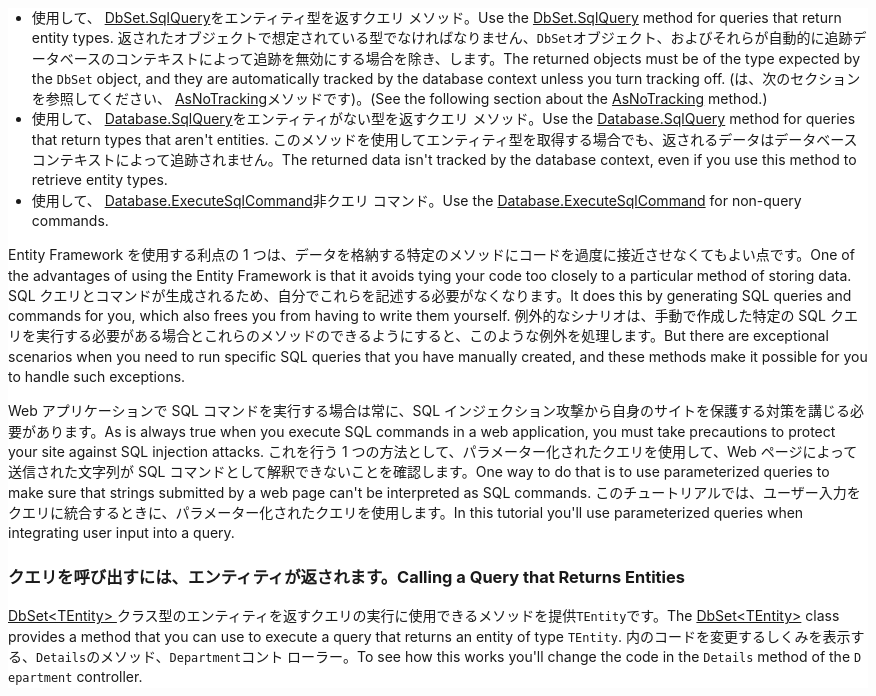 - <span data-ttu-id="cfe4f-132">使用して、 [DbSet.SqlQuery](https://msdn.microsoft.com/library/system.data.entity.dbset.sqlquery.aspx)をエンティティ型を返すクエリ メソッド。</span><span class="sxs-lookup"><span data-stu-id="cfe4f-132">Use the [DbSet.SqlQuery](https://msdn.microsoft.com/library/system.data.entity.dbset.sqlquery.aspx) method for queries that return entity types.</span></span> <span data-ttu-id="cfe4f-133">返されたオブジェクトで想定されている型でなければなりません、`DbSet`オブジェクト、およびそれらが自動的に追跡データベースのコンテキストによって追跡を無効にする場合を除き、します。</span><span class="sxs-lookup"><span data-stu-id="cfe4f-133">The returned objects must be of the type expected by the `DbSet` object, and they are automatically tracked by the database context unless you turn tracking off.</span></span> <span data-ttu-id="cfe4f-134">(は、次のセクションを参照してください、 [AsNoTracking](https://msdn.microsoft.com/library/system.data.entity.dbextensions.asnotracking.aspx)メソッドです)。</span><span class="sxs-lookup"><span data-stu-id="cfe4f-134">(See the following section about the [AsNoTracking](https://msdn.microsoft.com/library/system.data.entity.dbextensions.asnotracking.aspx) method.)</span></span>
- <span data-ttu-id="cfe4f-135">使用して、 [Database.SqlQuery](https://msdn.microsoft.com/library/system.data.entity.database.sqlquery.aspx)をエンティティがない型を返すクエリ メソッド。</span><span class="sxs-lookup"><span data-stu-id="cfe4f-135">Use the [Database.SqlQuery](https://msdn.microsoft.com/library/system.data.entity.database.sqlquery.aspx) method for queries that return types that aren't entities.</span></span> <span data-ttu-id="cfe4f-136">このメソッドを使用してエンティティ型を取得する場合でも、返されるデータはデータベース コンテキストによって追跡されません。</span><span class="sxs-lookup"><span data-stu-id="cfe4f-136">The returned data isn't tracked by the database context, even if you use this method to retrieve entity types.</span></span>
- <span data-ttu-id="cfe4f-137">使用して、 [Database.ExecuteSqlCommand](https://msdn.microsoft.com/library/gg679456.aspx)非クエリ コマンド。</span><span class="sxs-lookup"><span data-stu-id="cfe4f-137">Use the [Database.ExecuteSqlCommand](https://msdn.microsoft.com/library/gg679456.aspx) for non-query commands.</span></span>

<span data-ttu-id="cfe4f-138">Entity Framework を使用する利点の 1 つは、データを格納する特定のメソッドにコードを過度に接近させなくてもよい点です。</span><span class="sxs-lookup"><span data-stu-id="cfe4f-138">One of the advantages of using the Entity Framework is that it avoids tying your code too closely to a particular method of storing data.</span></span> <span data-ttu-id="cfe4f-139">SQL クエリとコマンドが生成されるため、自分でこれらを記述する必要がなくなります。</span><span class="sxs-lookup"><span data-stu-id="cfe4f-139">It does this by generating SQL queries and commands for you, which also frees you from having to write them yourself.</span></span> <span data-ttu-id="cfe4f-140">例外的なシナリオは、手動で作成した特定の SQL クエリを実行する必要がある場合とこれらのメソッドのできるようにすると、このような例外を処理します。</span><span class="sxs-lookup"><span data-stu-id="cfe4f-140">But there are exceptional scenarios when you need to run specific SQL queries that you have manually created, and these methods make it possible for you to handle such exceptions.</span></span>

<span data-ttu-id="cfe4f-141">Web アプリケーションで SQL コマンドを実行する場合は常に、SQL インジェクション攻撃から自身のサイトを保護する対策を講じる必要があります。</span><span class="sxs-lookup"><span data-stu-id="cfe4f-141">As is always true when you execute SQL commands in a web application, you must take precautions to protect your site against SQL injection attacks.</span></span> <span data-ttu-id="cfe4f-142">これを行う 1 つの方法として、パラメーター化されたクエリを使用して、Web ページによって送信された文字列が SQL コマンドとして解釈できないことを確認します。</span><span class="sxs-lookup"><span data-stu-id="cfe4f-142">One way to do that is to use parameterized queries to make sure that strings submitted by a web page can't be interpreted as SQL commands.</span></span> <span data-ttu-id="cfe4f-143">このチュートリアルでは、ユーザー入力をクエリに統合するときに、パラメーター化されたクエリを使用します。</span><span class="sxs-lookup"><span data-stu-id="cfe4f-143">In this tutorial you'll use parameterized queries when integrating user input into a query.</span></span>

### <a name="calling-a-query-that-returns-entities"></a><span data-ttu-id="cfe4f-144">クエリを呼び出すには、エンティティが返されます。</span><span class="sxs-lookup"><span data-stu-id="cfe4f-144">Calling a Query that Returns Entities</span></span>

<span data-ttu-id="cfe4f-145">[DbSet&lt;TEntity&gt; ](https://msdn.microsoft.com/library/gg696460.aspx)クラス型のエンティティを返すクエリの実行に使用できるメソッドを提供`TEntity`です。</span><span class="sxs-lookup"><span data-stu-id="cfe4f-145">The [DbSet&lt;TEntity&gt;](https://msdn.microsoft.com/library/gg696460.aspx) class provides a method that you can use to execute a query that returns an entity of type `TEntity`.</span></span> <span data-ttu-id="cfe4f-146">内のコードを変更するしくみを表示する、`Details`のメソッド、`Department`コント ローラー。</span><span class="sxs-lookup"><span data-stu-id="cfe4f-146">To see how this works you'll change the code in the `Details` method of the `Department` controller.</span></span>
